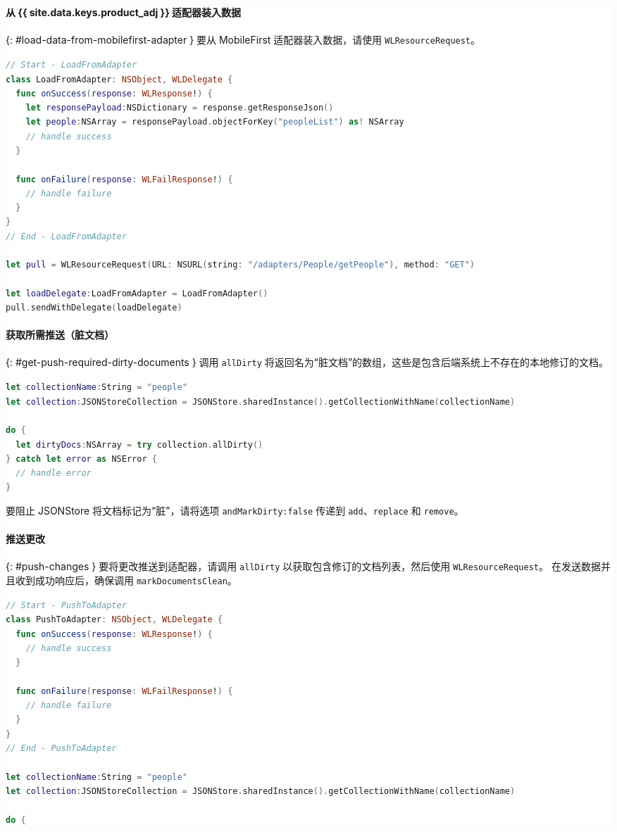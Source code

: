 #### 从 {{ site.data.keys.product_adj }} 适配器装入数据
{: #load-data-from-mobilefirst-adapter }
要从 MobileFirst 适配器装入数据，请使用 `WLResourceRequest`。

```swift
// Start - LoadFromAdapter
class LoadFromAdapter: NSObject, WLDelegate {
  func onSuccess(response: WLResponse!) {
    let responsePayload:NSDictionary = response.getResponseJson()
    let people:NSArray = responsePayload.objectForKey("peopleList") as! NSArray
    // handle success
  }

  func onFailure(response: WLFailResponse!) {
    // handle failure
  }
}
// End - LoadFromAdapter

let pull = WLResourceRequest(URL: NSURL(string: "/adapters/People/getPeople"), method: "GET")

let loadDelegate:LoadFromAdapter = LoadFromAdapter()
pull.sendWithDelegate(loadDelegate)
```

#### 获取所需推送（脏文档）
{: #get-push-required-dirty-documents }
调用 `allDirty` 将返回名为“脏文档”的数组，这些是包含后端系统上不存在的本地修订的文档。

```swift
let collectionName:String = "people"
let collection:JSONStoreCollection = JSONStore.sharedInstance().getCollectionWithName(collectionName)

do {
  let dirtyDocs:NSArray = try collection.allDirty()
} catch let error as NSError {
  // handle error
}
```

要阻止 JSONStore 将文档标记为“脏”，请将选项 `andMarkDirty:false` 传递到 `add`、`replace` 和 `remove`。

#### 推送更改
{: #push-changes }
要将更改推送到适配器，请调用 `allDirty` 以获取包含修订的文档列表，然后使用 `WLResourceRequest`。 在发送数据并且收到成功响应后，确保调用 `markDocumentsClean`。

```swift
// Start - PushToAdapter
class PushToAdapter: NSObject, WLDelegate {
  func onSuccess(response: WLResponse!) {
    // handle success
  }

  func onFailure(response: WLFailResponse!) {
    // handle failure
  }
}
// End - PushToAdapter

let collectionName:String = "people"
let collection:JSONStoreCollection = JSONStore.sharedInstance().getCollectionWithName(collectionName)

do {
```